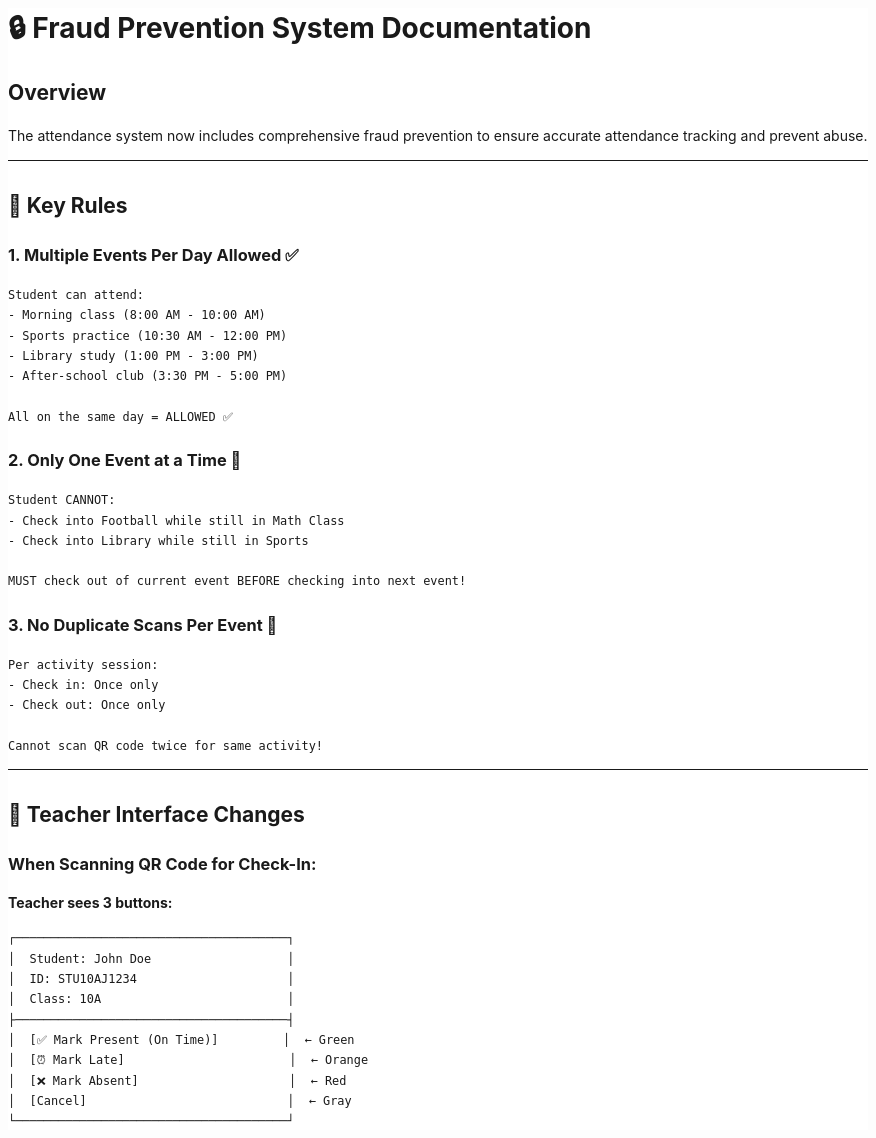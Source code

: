 # 🔒 Fraud Prevention System Documentation

## Overview

The attendance system now includes comprehensive fraud prevention to ensure accurate attendance tracking and prevent abuse.

---

## 🎯 Key Rules

### 1. **Multiple Events Per Day Allowed** ✅
```
Student can attend:
- Morning class (8:00 AM - 10:00 AM)
- Sports practice (10:30 AM - 12:00 PM)
- Library study (1:00 PM - 3:00 PM)
- After-school club (3:30 PM - 5:00 PM)

All on the same day = ALLOWED ✅
```

### 2. **Only One Event at a Time** 🚫
```
Student CANNOT:
- Check into Football while still in Math Class
- Check into Library while still in Sports

MUST check out of current event BEFORE checking into next event!
```

### 3. **No Duplicate Scans Per Event** 🚫
```
Per activity session:
- Check in: Once only
- Check out: Once only

Cannot scan QR code twice for same activity!
```

---

## 📱 Teacher Interface Changes

### When Scanning QR Code for Check-In:

**Teacher sees 3 buttons:**
```
┌──────────────────────────────────────┐
│  Student: John Doe                   │
│  ID: STU10AJ1234                     │
│  Class: 10A                          │
├──────────────────────────────────────┤
│  [✅ Mark Present (On Time)]         │  ← Green
│  [⏰ Mark Late]                       │  ← Orange
│  [❌ Mark Absent]                     │  ← Red
│  [Cancel]                            │  ← Gray
└──────────────────────────────────────┘
```
